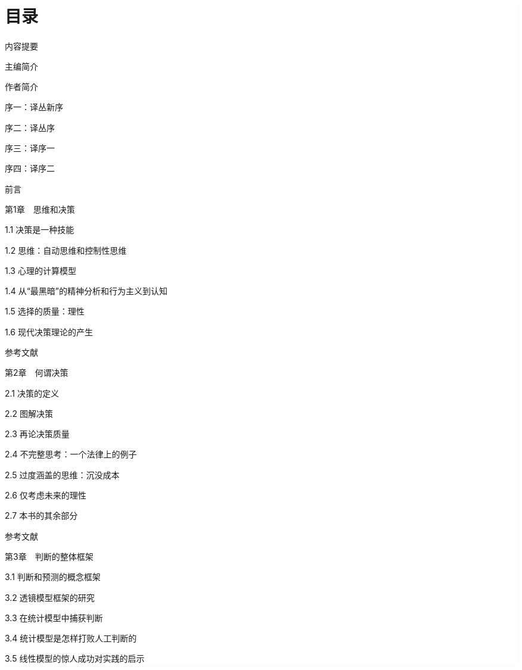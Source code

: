 # 目录

内容提要

主编简介

作者简介

序一：译丛新序

序二：译丛序

序三：译序一

序四：译序二

前言

第1章　思维和决策

1.1 决策是一种技能

1.2 思维：自动思维和控制性思维

1.3 心理的计算模型

1.4 从“最黑暗”的精神分析和行为主义到认知

1.5 选择的质量：理性

1.6 现代决策理论的产生

参考文献

第2章　何谓决策

2.1 决策的定义

2.2 图解决策

2.3 再论决策质量

2.4 不完整思考：一个法律上的例子

2.5 过度涵盖的思维：沉没成本

2.6 仅考虑未来的理性

2.7 本书的其余部分

参考文献

第3章　判断的整体框架

3.1 判断和预测的概念框架

3.2 透镜模型框架的研究

3.3 在统计模型中捕获判断

3.4 统计模型是怎样打败人工判断的

3.5 线性模型的惊人成功对实践的启示
